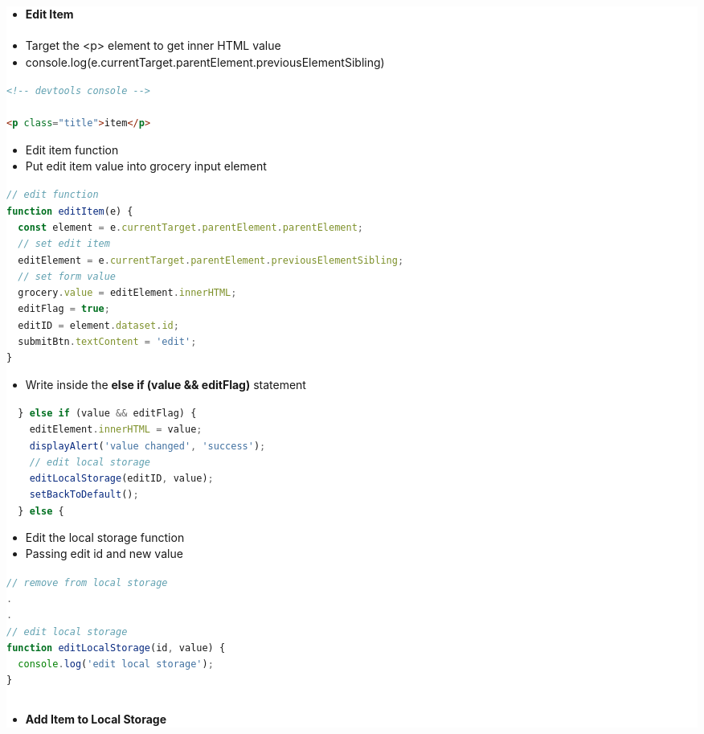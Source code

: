 ##

- #### Edit Item
- Target the \<p> element to get inner HTML value
- console.log(e.currentTarget.parentElement.previousElementSibling)

```html
<!-- devtools console -->

<p class="title">item</p>
```

- Edit item function
- Put edit item value into grocery input element

```js
// edit function
function editItem(e) {
  const element = e.currentTarget.parentElement.parentElement;
  // set edit item
  editElement = e.currentTarget.parentElement.previousElementSibling;
  // set form value
  grocery.value = editElement.innerHTML;
  editFlag = true;
  editID = element.dataset.id;
  submitBtn.textContent = 'edit';
}
```

- Write inside the **else if (value && editFlag)** statement

```js
  } else if (value && editFlag) {
    editElement.innerHTML = value;
    displayAlert('value changed', 'success');
    // edit local storage
    editLocalStorage(editID, value);
    setBackToDefault();
  } else {
```

- Edit the local storage function
- Passing edit id and new value

```js
// remove from local storage
.
.
// edit local storage
function editLocalStorage(id, value) {
  console.log('edit local storage');
}
```

##

- #### Add Item to Local Storage
